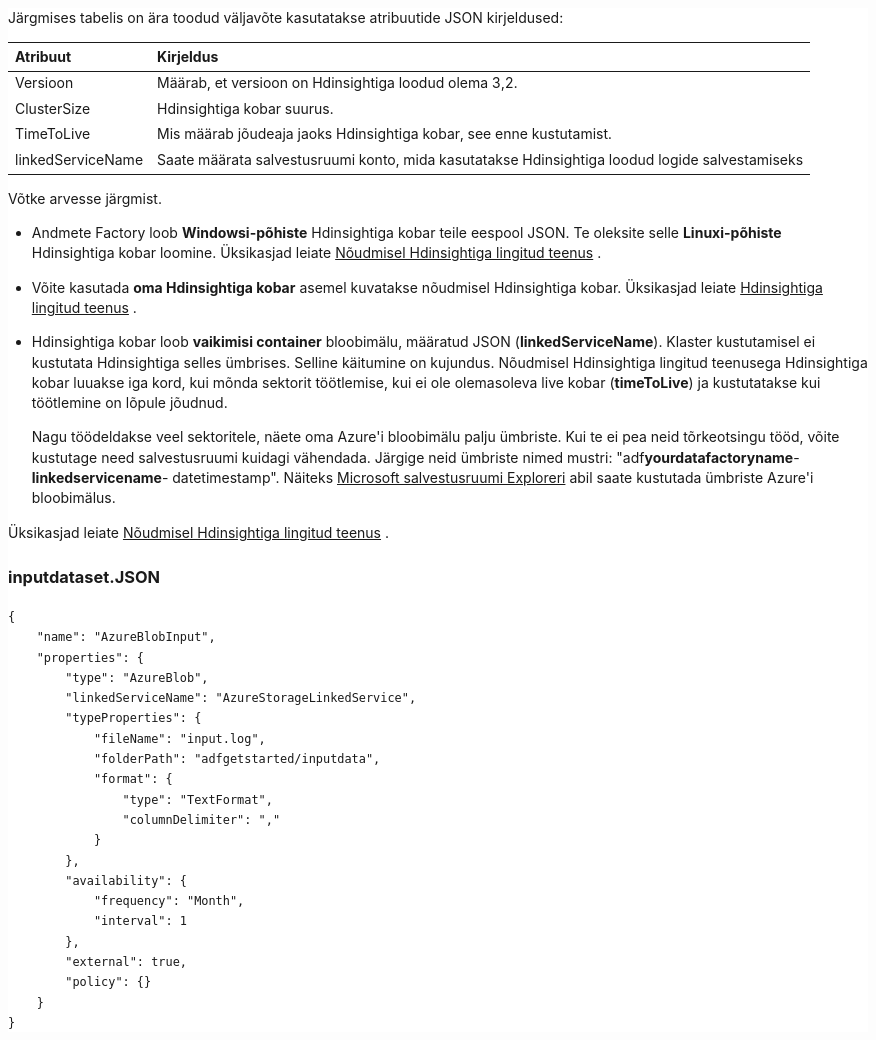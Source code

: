 Järgmises tabelis on ära toodud väljavõte kasutatakse atribuutide JSON kirjeldused:

| Atribuut | Kirjeldus |
| :------- | :---------- |
| Versioon | Määrab, et versioon on Hdinsightiga loodud olema 3,2. | 
| ClusterSize | Hdinsightiga kobar suurus. | 
| TimeToLive | Mis määrab jõudeaja jaoks Hdinsightiga kobar, see enne kustutamist. |
| linkedServiceName | Saate määrata salvestusruumi konto, mida kasutatakse Hdinsightiga loodud logide salvestamiseks |

Võtke arvesse järgmist. 

- Andmete Factory loob **Windowsi-põhiste** Hdinsightiga kobar teile eespool JSON. Te oleksite selle **Linuxi-põhiste** Hdinsightiga kobar loomine. Üksikasjad leiate [Nõudmisel Hdinsightiga lingitud teenus](data-factory-compute-linked-services.md#azure-hdinsight-on-demand-linked-service) . 
- Võite kasutada **oma Hdinsightiga kobar** asemel kuvatakse nõudmisel Hdinsightiga kobar. Üksikasjad leiate [Hdinsightiga lingitud teenus](data-factory-compute-linked-services.md#azure-hdinsight-linked-service) .
- Hdinsightiga kobar loob **vaikimisi container** bloobimälu, määratud JSON (**linkedServiceName**). Klaster kustutamisel ei kustutata Hdinsightiga selles ümbrises. Selline käitumine on kujundus. Nõudmisel Hdinsightiga lingitud teenusega Hdinsightiga kobar luuakse iga kord, kui mõnda sektorit töötlemise, kui ei ole olemasoleva live kobar (**timeToLive**) ja kustutatakse kui töötlemine on lõpule jõudnud.

    Nagu töödeldakse veel sektoritele, näete oma Azure'i bloobimälu palju ümbriste. Kui te ei pea neid tõrkeotsingu tööd, võite kustutage need salvestusruumi kuidagi vähendada. Järgige neid ümbriste nimed mustri: "adf**yourdatafactoryname**-**linkedservicename**- datetimestamp". Näiteks [Microsoft salvestusruumi Exploreri](http://storageexplorer.com/) abil saate kustutada ümbriste Azure'i bloobimälus.

Üksikasjad leiate [Nõudmisel Hdinsightiga lingitud teenus](data-factory-compute-linked-services.md#azure-hdinsight-on-demand-linked-service) . 

### <a name="inputdatasetjson"></a>inputdataset.JSON

    {
        "name": "AzureBlobInput",
        "properties": {
            "type": "AzureBlob",
            "linkedServiceName": "AzureStorageLinkedService",
            "typeProperties": {
                "fileName": "input.log",
                "folderPath": "adfgetstarted/inputdata",
                "format": {
                    "type": "TextFormat",
                    "columnDelimiter": ","
                }
            },
            "availability": {
                "frequency": "Month",
                "interval": 1
            },
            "external": true,
            "policy": {}
        }
    }
